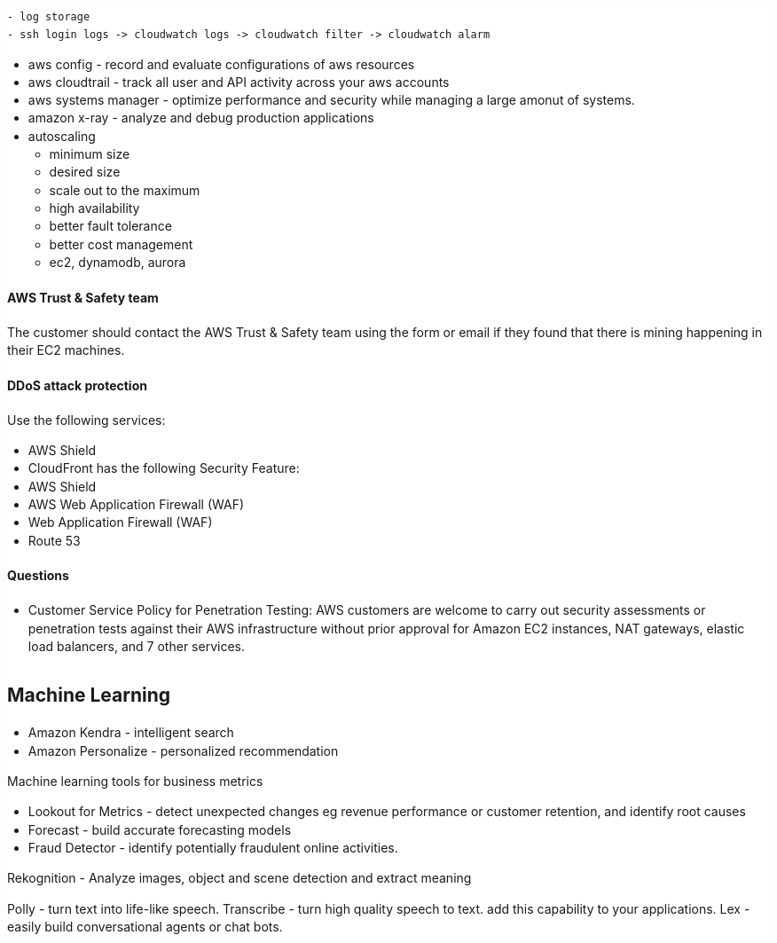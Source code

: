     - log storage
    - ssh login logs -> cloudwatch logs -> cloudwatch filter -> cloudwatch alarm
  - aws config - record and evaluate configurations of aws resources
  - aws cloudtrail - track all user and API activity across your aws accounts
  - aws systems manager - optimize performance and security while managing a large amonut of systems.
  - amazon x-ray - analyze and debug production applications
  - autoscaling
    - minimum size
    - desired size
    - scale out to the maximum
    - high availability
    - better fault tolerance
    - better cost management
    - ec2, dynamodb, aurora

#### AWS Trust & Safety team
The customer should contact the AWS Trust & Safety team using the form or email if they found that there is mining happening in their EC2 machines.

#### DDoS attack protection
Use the following services:
- AWS Shield
- CloudFront has the following Security Feature:
- AWS Shield
- AWS Web Application Firewall (WAF)
- Web Application Firewall (WAF)
- Route 53

#### Questions
- Customer Service Policy for Penetration Testing: 
AWS customers are welcome to carry out security assessments or penetration tests against their AWS infrastructure without prior approval for Amazon EC2 instances, NAT gateways, elastic load balancers, and 7 other services.

## Machine Learning
- Amazon Kendra - intelligent search
- Amazon Personalize - personalized recommendation


Machine learning tools for business metrics
- Lookout for Metrics - detect unexpected changes eg revenue performance or customer retention, and identify root causes
- Forecast - build accurate forecasting models
- Fraud Detector - identify potentially fraudulent online activities.

Rekognition - Analyze images, object and scene detection and extract meaning

Polly - turn text into life-like speech.
Transcribe - turn high quality speech to text. add this capability to your applications.
Lex - easily build conversational agents or chat bots.



